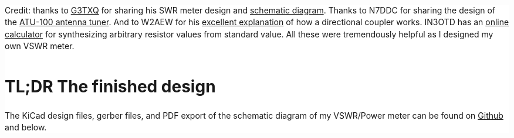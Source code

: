 Credit: thanks to [G3TXQ](http://karinya.net/g3txq/swr_meter/) for sharing his SWR meter design and [schematic diagram](http://karinya.net/g3txq/swr_meter/schematic.jpg). Thanks to N7DDC for sharing the design of the [ATU-100 antenna tuner](https://github.com/Dfinitski/N7DDC-ATU-100-mini-and-extended-boards). And to W2AEW for his [excellent explanation](https://www.youtube.com/watch?v=byF1FLdbUiA) of how a directional coupler works. IN3OTD has an [online calculator](https://www.qsl.net/in3otd/parallr.html) for synthesizing arbitrary resistor values from standard value.  All these were tremendously helpful as I designed my own VSWR meter.

# TL;DR The finished design

The KiCad design files, gerber files, and PDF export of the schematic diagram of my VSWR/Power meter can be found on [Github](https://github.com/KO4THB/HF-VSWR-and-Power-Meter) and below.
